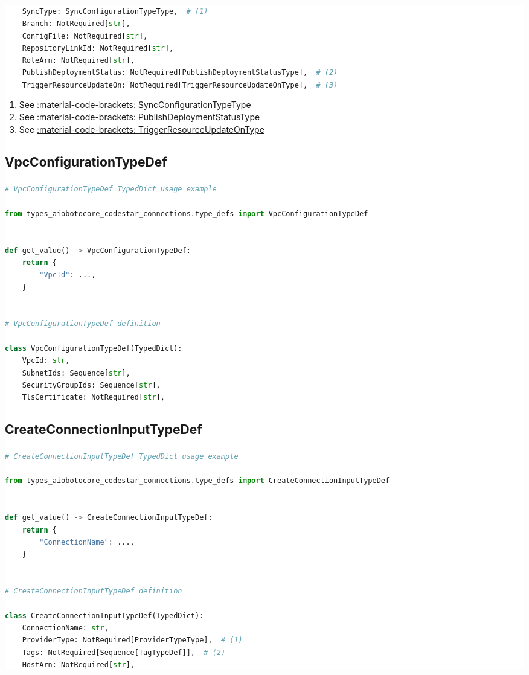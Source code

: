 ```python
    SyncType: SyncConfigurationTypeType,  # (1)
    Branch: NotRequired[str],
    ConfigFile: NotRequired[str],
    RepositoryLinkId: NotRequired[str],
    RoleArn: NotRequired[str],
    PublishDeploymentStatus: NotRequired[PublishDeploymentStatusType],  # (2)
    TriggerResourceUpdateOn: NotRequired[TriggerResourceUpdateOnType],  # (3)
```

1. See [:material-code-brackets: SyncConfigurationTypeType](./literals.md#syncconfigurationtypetype)
2. See [:material-code-brackets: PublishDeploymentStatusType](./literals.md#publishdeploymentstatustype)
3. See [:material-code-brackets: TriggerResourceUpdateOnType](./literals.md#triggerresourceupdateontype)

## VpcConfigurationTypeDef

```python
# VpcConfigurationTypeDef TypedDict usage example

from types_aiobotocore_codestar_connections.type_defs import VpcConfigurationTypeDef


def get_value() -> VpcConfigurationTypeDef:
    return {
        "VpcId": ...,
    }


# VpcConfigurationTypeDef definition

class VpcConfigurationTypeDef(TypedDict):
    VpcId: str,
    SubnetIds: Sequence[str],
    SecurityGroupIds: Sequence[str],
    TlsCertificate: NotRequired[str],
```


## CreateConnectionInputTypeDef

```python
# CreateConnectionInputTypeDef TypedDict usage example

from types_aiobotocore_codestar_connections.type_defs import CreateConnectionInputTypeDef


def get_value() -> CreateConnectionInputTypeDef:
    return {
        "ConnectionName": ...,
    }


# CreateConnectionInputTypeDef definition

class CreateConnectionInputTypeDef(TypedDict):
    ConnectionName: str,
    ProviderType: NotRequired[ProviderTypeType],  # (1)
    Tags: NotRequired[Sequence[TagTypeDef]],  # (2)
    HostArn: NotRequired[str],
```
